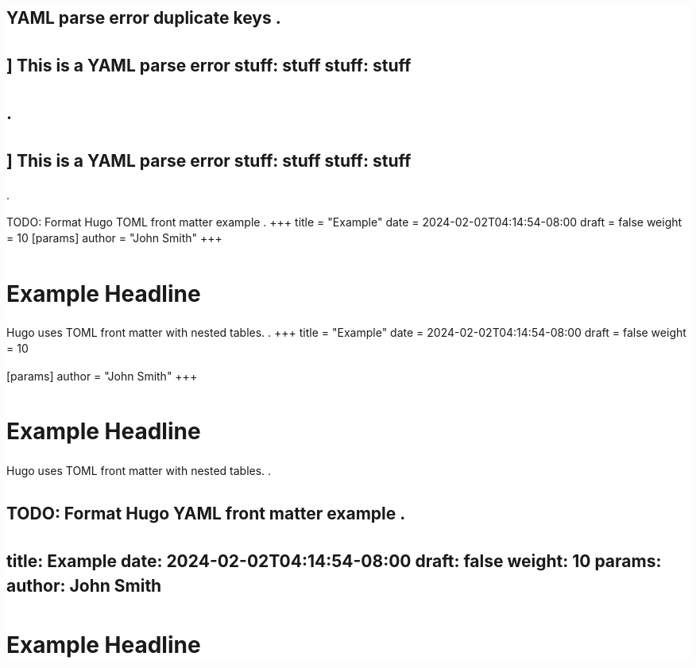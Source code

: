 YAML parse error duplicate keys
.
---
] This is a YAML parse error
stuff: stuff
stuff: stuff
---
.
---
] This is a YAML parse error
stuff: stuff
stuff: stuff
---
.

TODO: Format Hugo TOML front matter example
.
+++
title = "Example"
date = 2024-02-02T04:14:54-08:00
draft = false
weight = 10
[params]
author = "John Smith"
+++
# Example Headline

Hugo uses TOML front matter with nested tables.
.
+++
title = "Example"
date = 2024-02-02T04:14:54-08:00
draft = false
weight = 10

[params]
author = "John Smith"
+++

# Example Headline

Hugo uses TOML front matter with nested tables.
.

TODO: Format Hugo YAML front matter example
.
---
title: Example
date: 2024-02-02T04:14:54-08:00
draft: false
weight: 10
params:
  author: John Smith
---
# Example Headline
